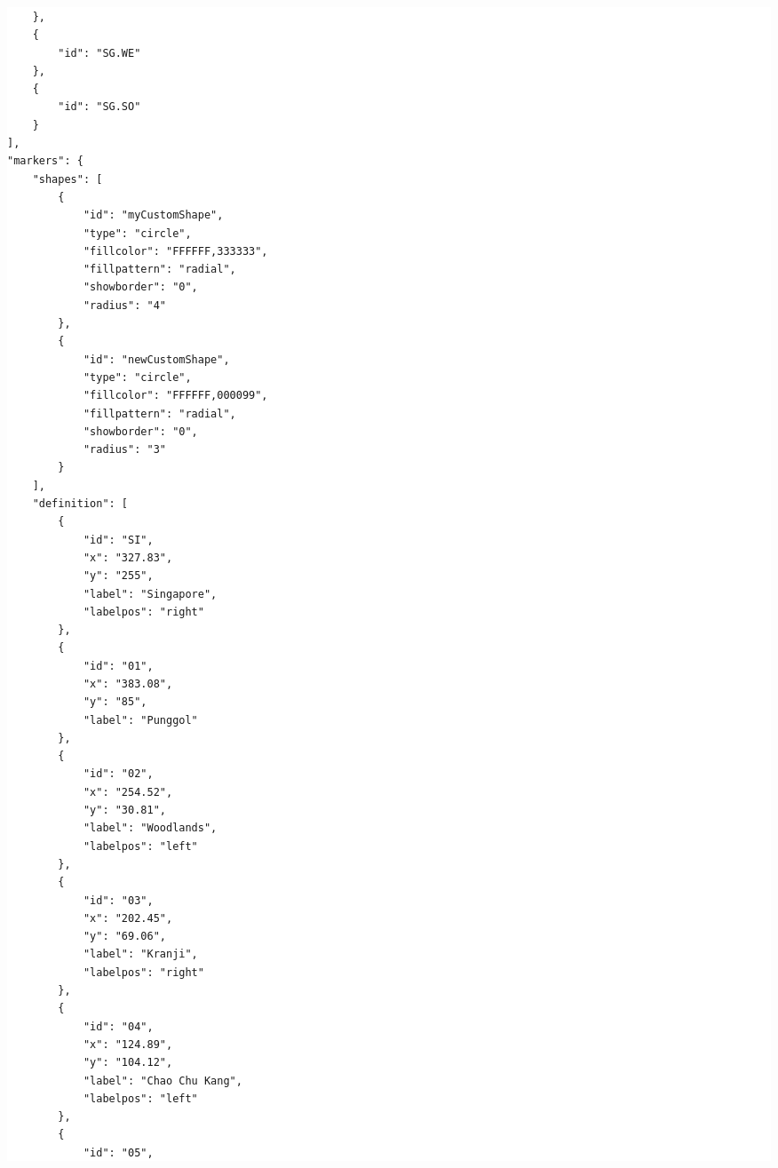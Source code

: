         },
        {
            "id": "SG.WE"
        },
        {
            "id": "SG.SO"
        }
    ],
    "markers": {
        "shapes": [
            {
                "id": "myCustomShape",
                "type": "circle",
                "fillcolor": "FFFFFF,333333",
                "fillpattern": "radial",
                "showborder": "0",
                "radius": "4"
            },
            {
                "id": "newCustomShape",
                "type": "circle",
                "fillcolor": "FFFFFF,000099",
                "fillpattern": "radial",
                "showborder": "0",
                "radius": "3"
            }
        ],
        "definition": [
            {
                "id": "SI",
                "x": "327.83",
                "y": "255",
                "label": "Singapore",
                "labelpos": "right"
            },
            {
                "id": "01",
                "x": "383.08",
                "y": "85",
                "label": "Punggol"
            },
            {
                "id": "02",
                "x": "254.52",
                "y": "30.81",
                "label": "Woodlands",
                "labelpos": "left"
            },
            {
                "id": "03",
                "x": "202.45",
                "y": "69.06",
                "label": "Kranji",
                "labelpos": "right"
            },
            {
                "id": "04",
                "x": "124.89",
                "y": "104.12",
                "label": "Chao Chu Kang",
                "labelpos": "left"
            },
            {
                "id": "05",